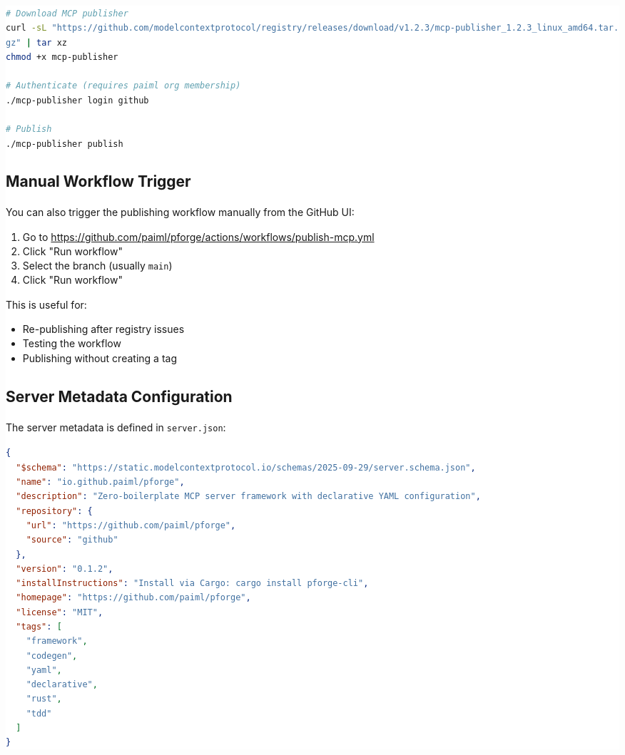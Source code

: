 ```bash
# Download MCP publisher
curl -sL "https://github.com/modelcontextprotocol/registry/releases/download/v1.2.3/mcp-publisher_1.2.3_linux_amd64.tar.gz" | tar xz
chmod +x mcp-publisher

# Authenticate (requires paiml org membership)
./mcp-publisher login github

# Publish
./mcp-publisher publish
```

## Manual Workflow Trigger

You can also trigger the publishing workflow manually from the GitHub UI:

1. Go to https://github.com/paiml/pforge/actions/workflows/publish-mcp.yml
2. Click "Run workflow"
3. Select the branch (usually `main`)
4. Click "Run workflow"

This is useful for:
- Re-publishing after registry issues
- Testing the workflow
- Publishing without creating a tag

## Server Metadata Configuration

The server metadata is defined in `server.json`:

```json
{
  "$schema": "https://static.modelcontextprotocol.io/schemas/2025-09-29/server.schema.json",
  "name": "io.github.paiml/pforge",
  "description": "Zero-boilerplate MCP server framework with declarative YAML configuration",
  "repository": {
    "url": "https://github.com/paiml/pforge",
    "source": "github"
  },
  "version": "0.1.2",
  "installInstructions": "Install via Cargo: cargo install pforge-cli",
  "homepage": "https://github.com/paiml/pforge",
  "license": "MIT",
  "tags": [
    "framework",
    "codegen",
    "yaml",
    "declarative",
    "rust",
    "tdd"
  ]
}
```
